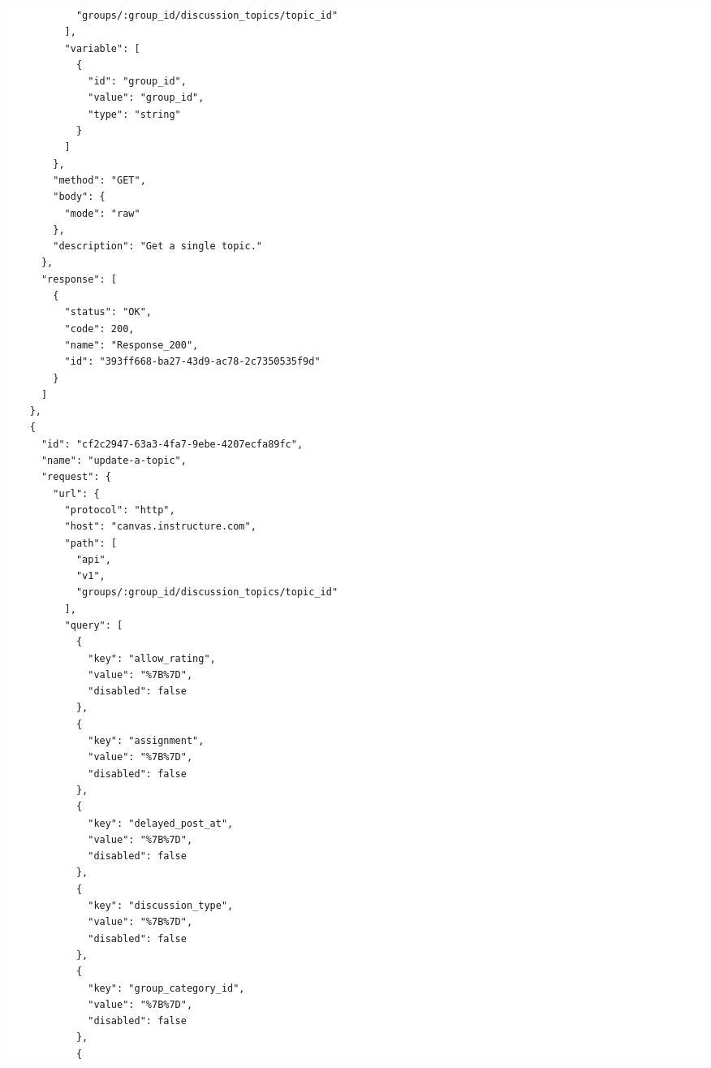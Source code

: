                 "groups/:group_id/discussion_topics/topic_id"
              ],
              "variable": [
                {
                  "id": "group_id",
                  "value": "group_id",
                  "type": "string"
                }
              ]
            },
            "method": "GET",
            "body": {
              "mode": "raw"
            },
            "description": "Get a single topic."
          },
          "response": [
            {
              "status": "OK",
              "code": 200,
              "name": "Response_200",
              "id": "393ff668-ba27-43d9-ac78-2c7350535f9d"
            }
          ]
        },
        {
          "id": "cf2c2947-63a3-4fa7-9ebe-4207ecfa89fc",
          "name": "update-a-topic",
          "request": {
            "url": {
              "protocol": "http",
              "host": "canvas.instructure.com",
              "path": [
                "api",
                "v1",
                "groups/:group_id/discussion_topics/topic_id"
              ],
              "query": [
                {
                  "key": "allow_rating",
                  "value": "%7B%7D",
                  "disabled": false
                },
                {
                  "key": "assignment",
                  "value": "%7B%7D",
                  "disabled": false
                },
                {
                  "key": "delayed_post_at",
                  "value": "%7B%7D",
                  "disabled": false
                },
                {
                  "key": "discussion_type",
                  "value": "%7B%7D",
                  "disabled": false
                },
                {
                  "key": "group_category_id",
                  "value": "%7B%7D",
                  "disabled": false
                },
                {